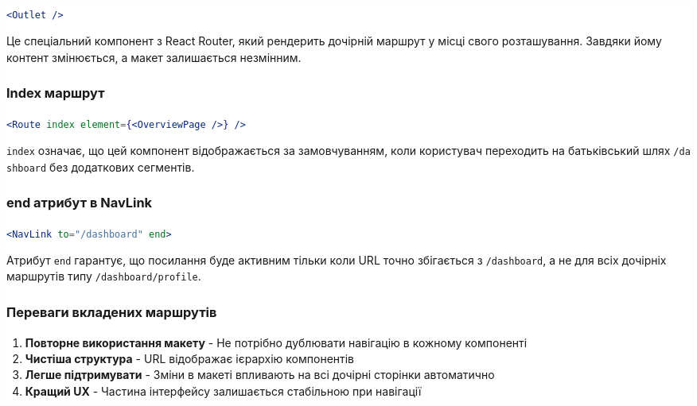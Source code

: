 ```jsx
<Outlet />
```

Це спеціальний компонент з React Router, який рендерить дочірній маршрут у місці свого розташування. Завдяки йому контент змінюється, а макет залишається незмінним.

### Index маршрут

```jsx
<Route index element={<OverviewPage />} />
```

`index` означає, що цей компонент відображається за замовчуванням, коли користувач переходить на батьківський шлях `/dashboard` без додаткових сегментів.

### end атрибут в NavLink

```jsx
<NavLink to="/dashboard" end>
```

Атрибут `end` гарантує, що посилання буде активним тільки коли URL точно збігається з `/dashboard`, а не для всіх дочірніх маршрутів типу `/dashboard/profile`.

### Переваги вкладених маршрутів

1. **Повторне використання макету** - Не потрібно дублювати навігацію в кожному компоненті
2. **Чистіша структура** - URL відображає ієрархію компонентів
3. **Легше підтримувати** - Зміни в макеті впливають на всі дочірні сторінки автоматично
4. **Кращий UX** - Частина інтерфейсу залишається стабільною при навігації
